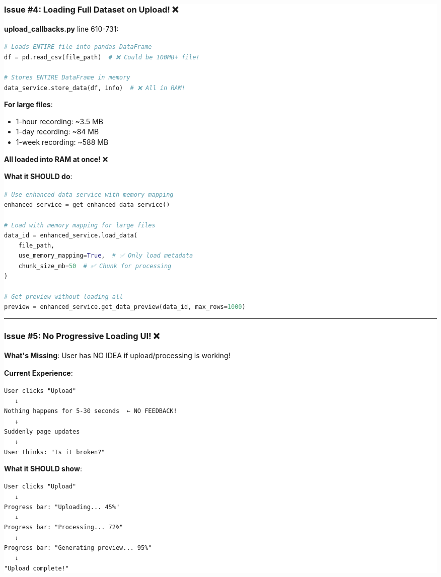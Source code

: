 
### Issue #4: Loading Full Dataset on Upload! ❌

**upload_callbacks.py** line 610-731:

```python
# Loads ENTIRE file into pandas DataFrame
df = pd.read_csv(file_path)  # ❌ Could be 100MB+ file!

# Stores ENTIRE DataFrame in memory
data_service.store_data(df, info)  # ❌ All in RAM!
```

**For large files**:
- 1-hour recording: ~3.5 MB
- 1-day recording: ~84 MB
- 1-week recording: ~588 MB

**All loaded into RAM at once!** ❌

**What it SHOULD do**:
```python
# Use enhanced data service with memory mapping
enhanced_service = get_enhanced_data_service()

# Load with memory mapping for large files
data_id = enhanced_service.load_data(
    file_path,
    use_memory_mapping=True,  # ✅ Only load metadata
    chunk_size_mb=50  # ✅ Chunk for processing
)

# Get preview without loading all
preview = enhanced_service.get_data_preview(data_id, max_rows=1000)
```

---

### Issue #5: No Progressive Loading UI! ❌

**What's Missing**: User has NO IDEA if upload/processing is working!

**Current Experience**:
```
User clicks "Upload"
   ↓
Nothing happens for 5-30 seconds  ← NO FEEDBACK!
   ↓
Suddenly page updates
   ↓
User thinks: "Is it broken?"
```

**What it SHOULD show**:
```
User clicks "Upload"
   ↓
Progress bar: "Uploading... 45%"
   ↓
Progress bar: "Processing... 72%"
   ↓
Progress bar: "Generating preview... 95%"
   ↓
"Upload complete!"
```
